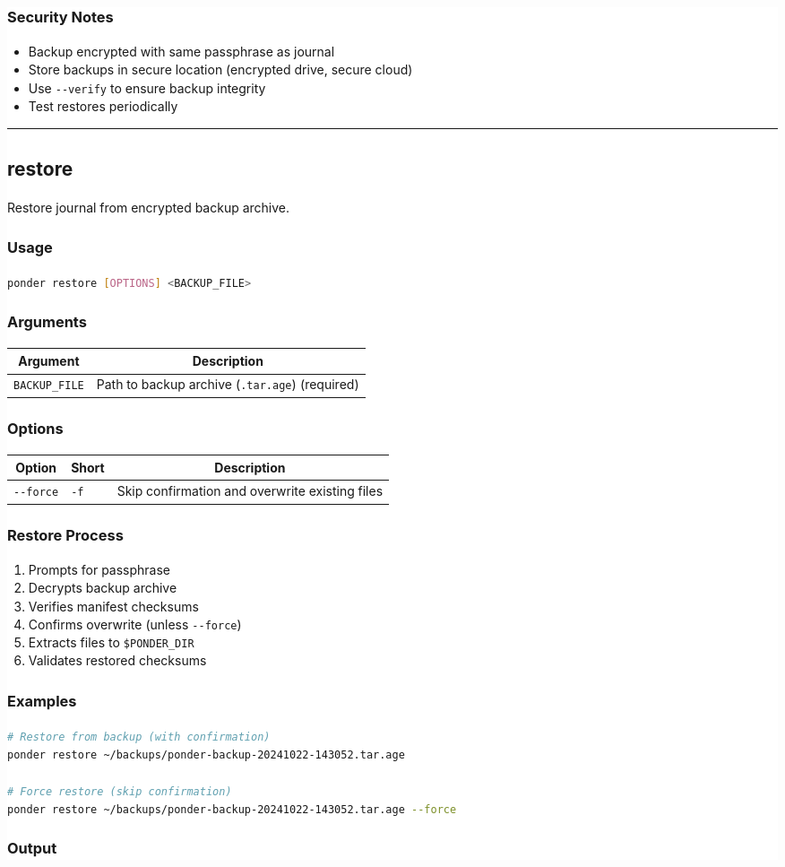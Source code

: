 ### Security Notes

- Backup encrypted with same passphrase as journal
- Store backups in secure location (encrypted drive, secure cloud)
- Use `--verify` to ensure backup integrity
- Test restores periodically

---

## restore

Restore journal from encrypted backup archive.

### Usage

```bash
ponder restore [OPTIONS] <BACKUP_FILE>
```

### Arguments

| Argument | Description |
|----------|-------------|
| `BACKUP_FILE` | Path to backup archive (`.tar.age`) (required) |

### Options

| Option | Short | Description |
|--------|-------|-------------|
| `--force` | `-f` | Skip confirmation and overwrite existing files |

### Restore Process

1. Prompts for passphrase
2. Decrypts backup archive
3. Verifies manifest checksums
4. Confirms overwrite (unless `--force`)
5. Extracts files to `$PONDER_DIR`
6. Validates restored checksums

### Examples

```bash
# Restore from backup (with confirmation)
ponder restore ~/backups/ponder-backup-20241022-143052.tar.age

# Force restore (skip confirmation)
ponder restore ~/backups/ponder-backup-20241022-143052.tar.age --force
```

### Output
